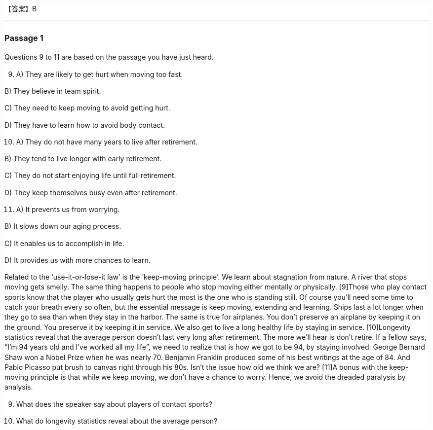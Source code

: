 【答案】B

---

### Passage 1



Questions 9 to 11 are based on the passage you have just heard.





9. A) They are likely to get hurt when moving too fast.

B) They believe in team spirit.

C) They need to keep moving to avoid getting hurt.

D) They have to learn how to avoid body contact.

10. A) They do not have many years to live after retirement.

B) They tend to live longer with early retirement.

C) They do not start enjoying life until full retirement.

D) They keep themselves busy even after retirement.

11. A) It prevents us from worrying.

B) It slows down our aging process.

C) It enables us to accomplish in life.

D) It provides us with more chances to learn.





Related to the ‘use-it-or-lose-it law’ is the ‘keep-moving principle’. We learn about stagnation from nature. A river that stops moving gets smelly. The same thing happens to people who stop moving either mentally or physically. [9]Those who play contact sports know that the player who usually gets hurt the most is the one who is standing still. Of course you’ll need some time to catch your breath every so often, but the essential message is keep moving, extending and learning. Ships last a lot longer when they go to sea than when they stay in the harbor. The same is true for airplanes. You don’t preserve an airplane by keeping it on the ground. You preserve it by keeping it in service. We also get to live a long healthy life by staying in service. [10]Longevity statistics reveal that the average person doesn’t last very long after retirement. The more we’ll hear is don’t retire. If a fellow says, “I’m 94 years old and I’ve worked all my life”, we need to realize that is how we got to be 94, by staying involved. George Bernard Shaw won a Nobel Prize when he was nearly 70. Benjamin Franklin produced some of his best writings at the age of 84. And Pablo Picasso put brush to canvas right through his 80s. Isn’t the issue how old we think we are? [11]A bonus with the keep-moving principle is that while we keep moving, we don’t have a chance to worry. Hence, we avoid the dreaded paralysis by analysis.



9. What does the speaker say about players of contact sports?

10. What do longevity statistics reveal about the average person?
